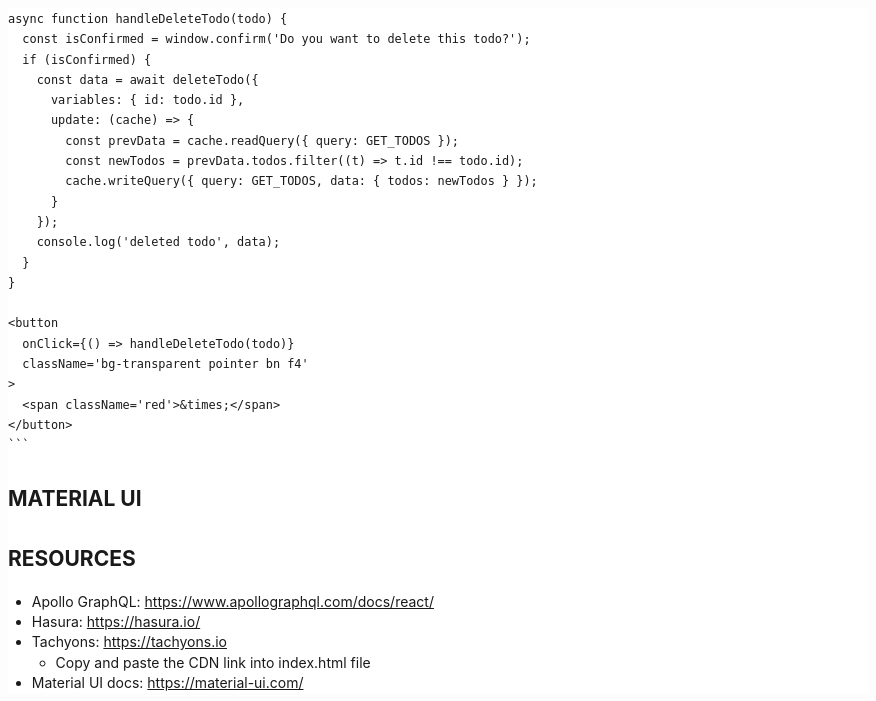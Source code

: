     async function handleDeleteTodo(todo) {
      const isConfirmed = window.confirm('Do you want to delete this todo?');
      if (isConfirmed) {
        const data = await deleteTodo({
          variables: { id: todo.id },
          update: (cache) => {
            const prevData = cache.readQuery({ query: GET_TODOS });
            const newTodos = prevData.todos.filter((t) => t.id !== todo.id);
            cache.writeQuery({ query: GET_TODOS, data: { todos: newTodos } });
          }
        });
        console.log('deleted todo', data);
      }
    }

    <button
      onClick={() => handleDeleteTodo(todo)}
      className='bg-transparent pointer bn f4'
    >
      <span className='red'>&times;</span>
    </button>
    ```


## MATERIAL UI


## RESOURCES
- Apollo GraphQL: https://www.apollographql.com/docs/react/
- Hasura: https://hasura.io/
- Tachyons: https://tachyons.io
  - Copy and paste the CDN link into index.html file
- Material UI docs: https://material-ui.com/